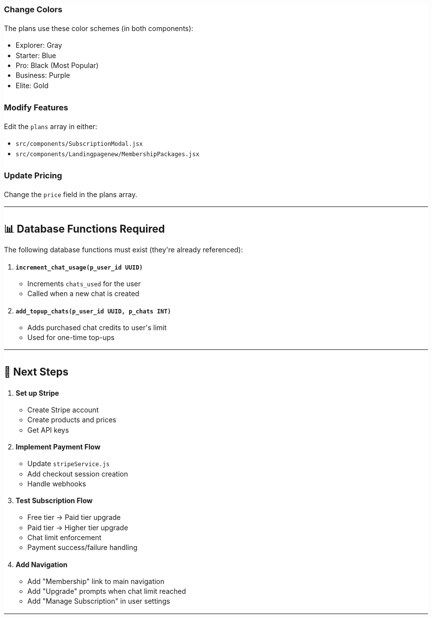 ### Change Colors
The plans use these color schemes (in both components):
- Explorer: Gray
- Starter: Blue
- Pro: Black (Most Popular)
- Business: Purple
- Elite: Gold

### Modify Features
Edit the `plans` array in either:
- `src/components/SubscriptionModal.jsx`
- `src/components/Landingpagenew/MembershipPackages.jsx`

### Update Pricing
Change the `price` field in the plans array.

---

## 📊 Database Functions Required

The following database functions must exist (they're already referenced):

1. **`increment_chat_usage(p_user_id UUID)`**
   - Increments `chats_used` for the user
   - Called when a new chat is created

2. **`add_topup_chats(p_user_id UUID, p_chats INT)`**
   - Adds purchased chat credits to user's limit
   - Used for one-time top-ups

---

## 🚀 Next Steps

1. **Set up Stripe**
   - Create Stripe account
   - Create products and prices
   - Get API keys

2. **Implement Payment Flow**
   - Update `stripeService.js`
   - Add checkout session creation
   - Handle webhooks

3. **Test Subscription Flow**
   - Free tier → Paid tier upgrade
   - Paid tier → Higher tier upgrade
   - Chat limit enforcement
   - Payment success/failure handling

4. **Add Navigation**
   - Add "Membership" link to main navigation
   - Add "Upgrade" prompts when chat limit reached
   - Add "Manage Subscription" in user settings

---
